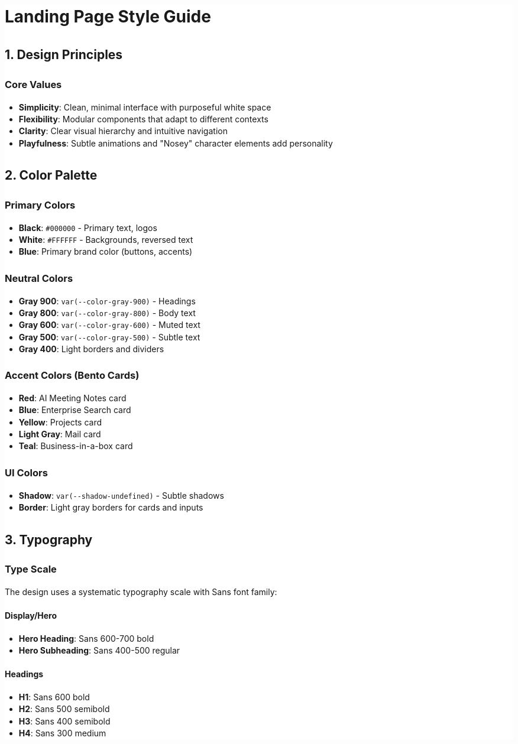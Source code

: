 # Landing Page Style Guide

## 1. Design Principles

### Core Values
- **Simplicity**: Clean, minimal interface with purposeful white space
- **Flexibility**: Modular components that adapt to different contexts
- **Clarity**: Clear visual hierarchy and intuitive navigation
- **Playfulness**: Subtle animations and "Nosey" character elements add personality

## 2. Color Palette

### Primary Colors
- **Black**: `#000000` - Primary text, logos
- **White**: `#FFFFFF` - Backgrounds, reversed text
- **Blue**: Primary brand color (buttons, accents)

### Neutral Colors
- **Gray 900**: `var(--color-gray-900)` - Headings
- **Gray 800**: `var(--color-gray-800)` - Body text
- **Gray 600**: `var(--color-gray-600)` - Muted text
- **Gray 500**: `var(--color-gray-500)` - Subtle text
- **Gray 400**: Light borders and dividers

### Accent Colors (Bento Cards)
- **Red**: AI Meeting Notes card
- **Blue**: Enterprise Search card
- **Yellow**: Projects card
- **Light Gray**: Mail card
- **Teal**: Business-in-a-box card

### UI Colors
- **Shadow**: `var(--shadow-undefined)` - Subtle shadows
- **Border**: Light gray borders for cards and inputs

## 3. Typography

### Type Scale
The design uses a systematic typography scale with Sans font family:

#### Display/Hero
- **Hero Heading**: Sans 600-700 bold
- **Hero Subheading**: Sans 400-500 regular

#### Headings
- **H1**: Sans 600 bold
- **H2**: Sans 500 semibold  
- **H3**: Sans 400 semibold
- **H4**: Sans 300 medium
